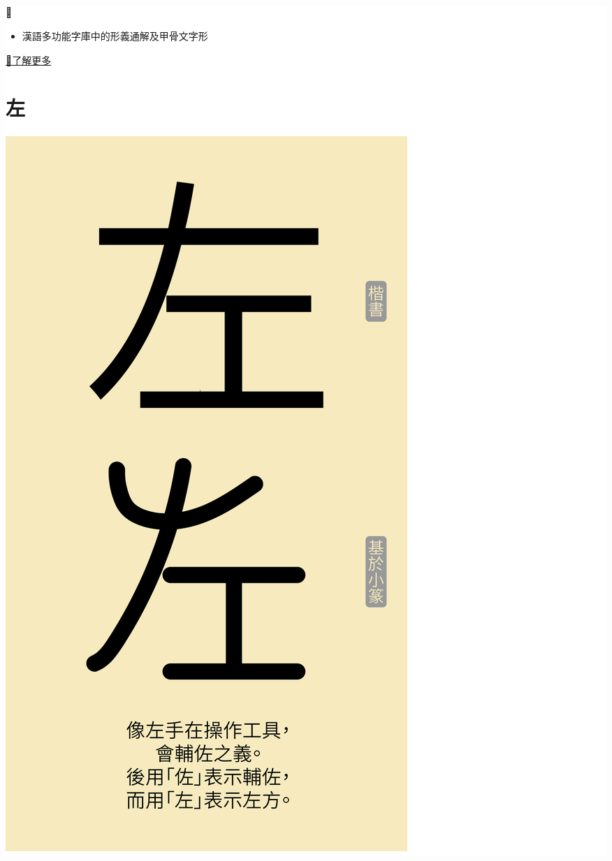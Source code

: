📖

* 漢語多功能字庫中的形義通解及甲骨文字形

[🔗了解更多](https://humanum.arts.cuhk.edu.hk/Lexis/lexi-mf/search.php?word=%E4%B8%AD)

# 左

<img src="./漢字卡通/每日一字/傳統字版/左.svg" alt="左"/>
